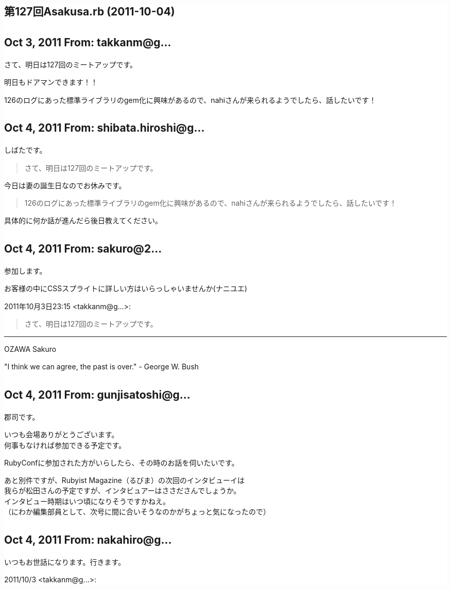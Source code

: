 ## 第127回Asakusa.rb (2011-10-04)

## Oct 3, 2011 From: takkanm@g...

さて、明日は127回のミートアップです。

明日もドアマンできます！！

126のログにあった標準ライブラリのgem化に興味があるので、nahiさんが来られるようでしたら、話したいです！

## Oct 4, 2011 From: shibata.hiroshi@g...

しばたです。

> さて、明日は127回のミートアップです。

今日は妻の誕生日なのでお休みです。

> 126のログにあった標準ライブラリのgem化に興味があるので、nahiさんが来られるようでしたら、話したいです！

具体的に何か話が進んだら後日教えてください。

## Oct 4, 2011 From: sakuro@2...

参加します。

お客様の中にCSSスプライトに詳しい方はいらっしゃいませんか(ナニユエ)

2011年10月3日23:15 \<takkanm@g...\>:

> さて、明日は127回のミートアップです。
* * *

OZAWA Sakuro

"I think we can agree, the past is over." - George W. Bush

## Oct 4, 2011 From: gunjisatoshi@g...

郡司です。

いつも会場ありがとうございます。  
何事もなければ参加できる予定です。

RubyConfに参加された方がいらしたら、その時のお話を伺いたいです。

あと別件ですが、Rubyist Magazine（るびま）の次回のインタビューイは  
我らが松田さんの予定ですが、インタビュアーはささださんでしょうか。  
インタビュー時期はいつ頃になりそうですかねえ。  
（にわか編集部員として、次号に間に合いそうなのかがちょっと気になったので）

## Oct 4, 2011 From: nakahiro@g...

いつもお世話になります。行きます。

2011/10/3 \<takkanm@g...\>:
